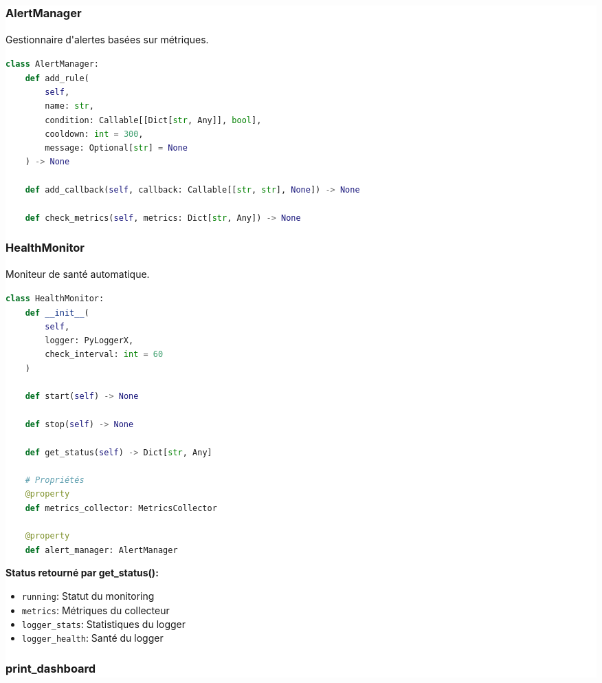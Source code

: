 ### AlertManager

Gestionnaire d'alertes basées sur métriques.

```python
class AlertManager:
    def add_rule(
        self,
        name: str,
        condition: Callable[[Dict[str, Any]], bool],
        cooldown: int = 300,
        message: Optional[str] = None
    ) -> None
    
    def add_callback(self, callback: Callable[[str, str], None]) -> None
    
    def check_metrics(self, metrics: Dict[str, Any]) -> None
```

### HealthMonitor

Moniteur de santé automatique.

```python
class HealthMonitor:
    def __init__(
        self,
        logger: PyLoggerX,
        check_interval: int = 60
    )
    
    def start(self) -> None
    
    def stop(self) -> None
    
    def get_status(self) -> Dict[str, Any]
    
    # Propriétés
    @property
    def metrics_collector: MetricsCollector
    
    @property
    def alert_manager: AlertManager
```

**Status retourné par get_status():**
- `running`: Statut du monitoring
- `metrics`: Métriques du collecteur
- `logger_stats`: Statistiques du logger
- `logger_health`: Santé du logger

### print_dashboard
